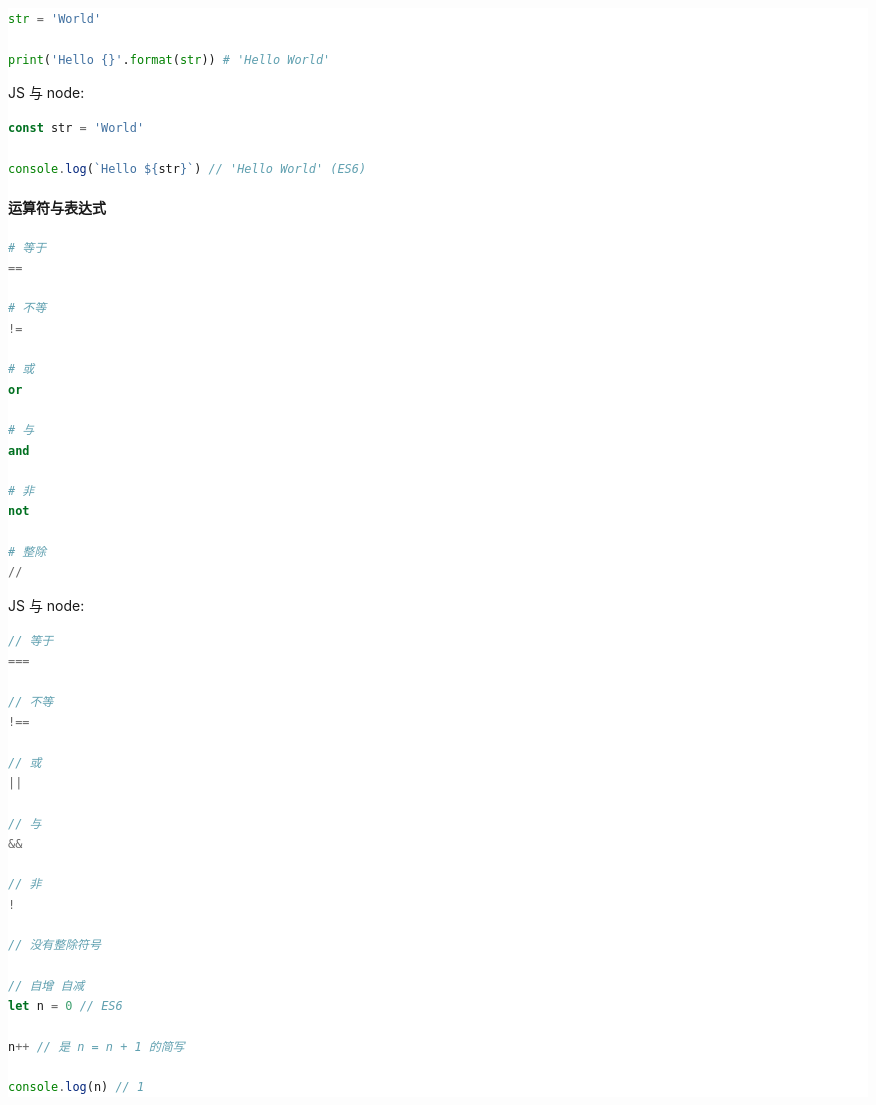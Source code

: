 ```python
str = 'World'

print('Hello {}'.format(str)) # 'Hello World'
```

JS 与 node:

```js
const str = 'World'

console.log(`Hello ${str}`) // 'Hello World' (ES6)
```

#### 运算符与表达式

```python
# 等于
==

# 不等
!=

# 或
or

# 与
and

# 非
not

# 整除
//
```

JS 与 node:

```js
// 等于
===

// 不等
!==

// 或
||

// 与
&&

// 非
!

// 没有整除符号

// 自增 自减
let n = 0 // ES6

n++ // 是 n = n + 1 的简写

console.log(n) // 1
```
